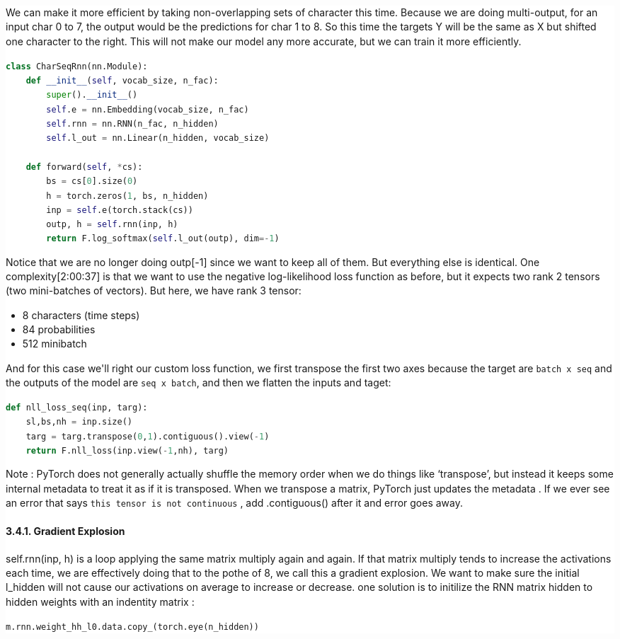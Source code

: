 We can make it more efficient by taking non-overlapping sets of character this time. Because we are doing multi-output, for an input char 0 to 7, the output would be the predictions for char 1 to 8. So this time the targets Y will be the same as X but shifted one character to the right. This will not make our model any more accurate, but we can train it more efficiently.

```python
class CharSeqRnn(nn.Module):
    def __init__(self, vocab_size, n_fac):
        super().__init__()
        self.e = nn.Embedding(vocab_size, n_fac)
        self.rnn = nn.RNN(n_fac, n_hidden)
        self.l_out = nn.Linear(n_hidden, vocab_size)

    def forward(self, *cs):
        bs = cs[0].size(0)
        h = torch.zeros(1, bs, n_hidden)
        inp = self.e(torch.stack(cs))
        outp, h = self.rnn(inp, h)
        return F.log_softmax(self.l_out(outp), dim=-1)
```

Notice that we are no longer doing outp[-1] since we want to keep all of them. But everything else is identical. One complexity[2:00:37] is that we want to use the negative log-likelihood loss function as before, but it expects two rank 2 tensors (two mini-batches of vectors). But here, we have rank 3 tensor:

* 8 characters (time steps)
* 84 probabilities
* 512 minibatch

And for this case we'll right our custom loss function, we first transpose the first two axes because the target are `batch x seq` and the outputs of the model are `seq x batch`, and then we  flatten the inputs and taget:

```python
def nll_loss_seq(inp, targ):
    sl,bs,nh = inp.size()
    targ = targ.transpose(0,1).contiguous().view(-1)
    return F.nll_loss(inp.view(-1,nh), targ)
```

Note : PyTorch does not generally actually shuffle the memory order when we do things like ‘transpose’, but instead it keeps some internal metadata to treat it as if it is transposed. When we transpose a matrix, PyTorch just updates the metadata . If we ever see an error that says `this tensor is not continuous` , add .contiguous() after it and error goes away.

####  3.4.1. <a name='GradientExplosion'></a>Gradient Explosion

self.rnn(inp, h) is a loop applying the same matrix multiply again and again. If that matrix multiply tends to increase the activations each time, we are effectively doing that to the pothe of 8, we call this a gradient explosion. We want to make sure the initial l_hidden will not cause our activations on average to increase or decrease. one solution is to initilize the RNN matrix hidden to hidden weights with an indentity matrix :

```python
m.rnn.weight_hh_l0.data.copy_(torch.eye(n_hidden))
```
